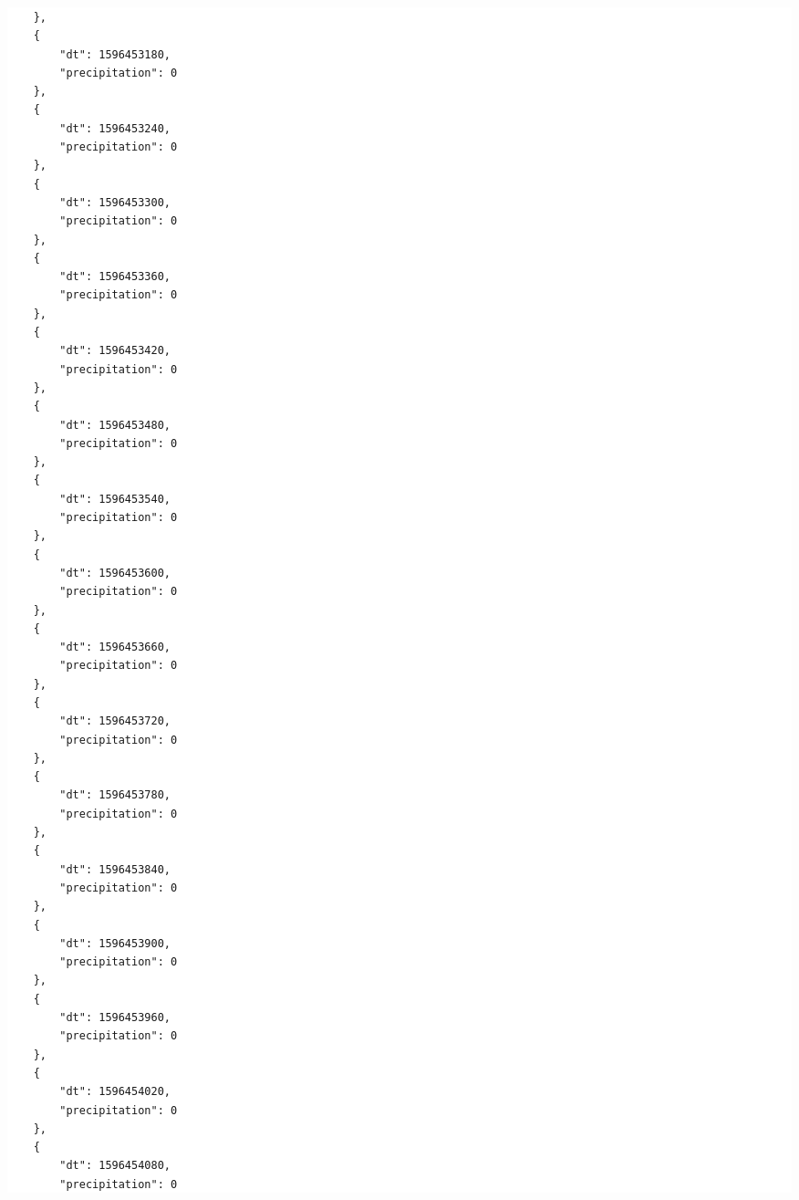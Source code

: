         },
        {
            "dt": 1596453180,
            "precipitation": 0
        },
        {
            "dt": 1596453240,
            "precipitation": 0
        },
        {
            "dt": 1596453300,
            "precipitation": 0
        },
        {
            "dt": 1596453360,
            "precipitation": 0
        },
        {
            "dt": 1596453420,
            "precipitation": 0
        },
        {
            "dt": 1596453480,
            "precipitation": 0
        },
        {
            "dt": 1596453540,
            "precipitation": 0
        },
        {
            "dt": 1596453600,
            "precipitation": 0
        },
        {
            "dt": 1596453660,
            "precipitation": 0
        },
        {
            "dt": 1596453720,
            "precipitation": 0
        },
        {
            "dt": 1596453780,
            "precipitation": 0
        },
        {
            "dt": 1596453840,
            "precipitation": 0
        },
        {
            "dt": 1596453900,
            "precipitation": 0
        },
        {
            "dt": 1596453960,
            "precipitation": 0
        },
        {
            "dt": 1596454020,
            "precipitation": 0
        },
        {
            "dt": 1596454080,
            "precipitation": 0